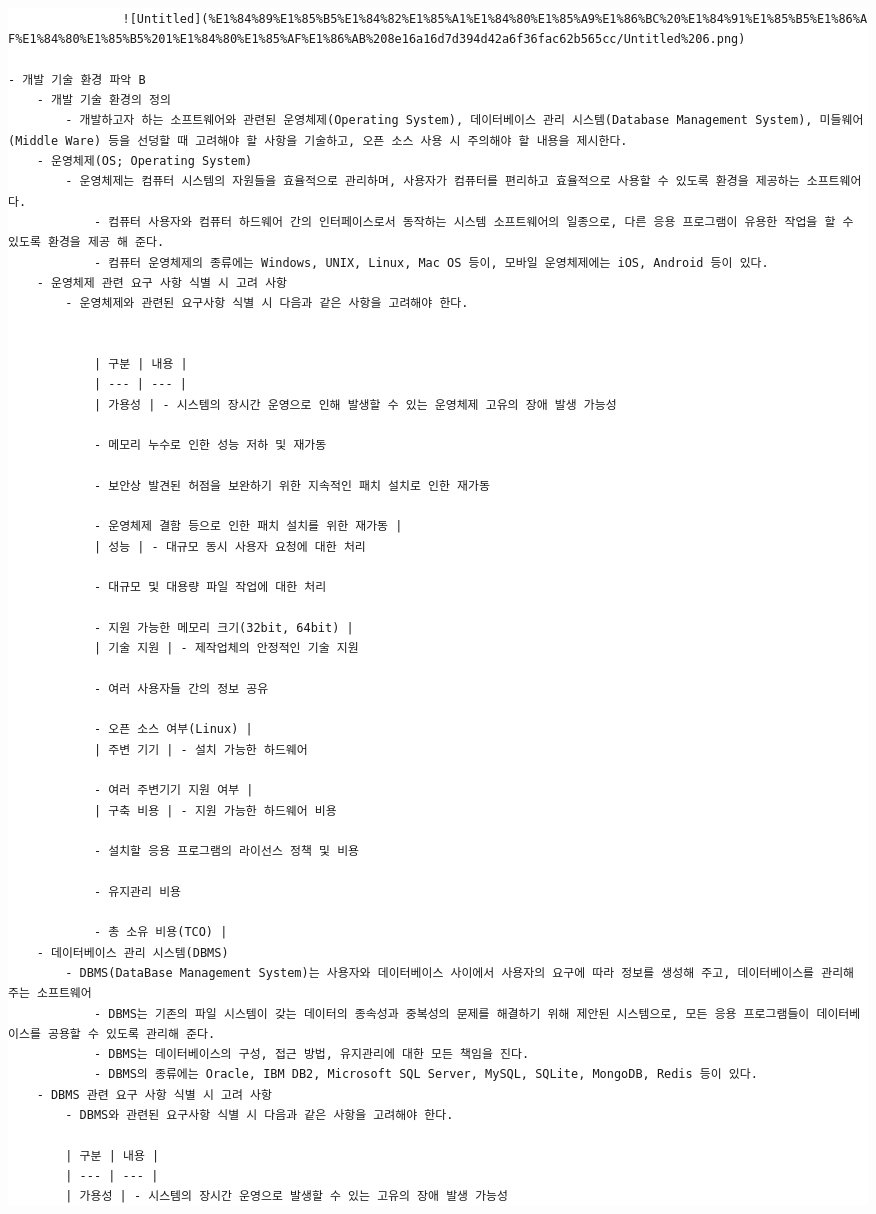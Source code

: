                     ![Untitled](%E1%84%89%E1%85%B5%E1%84%82%E1%85%A1%E1%84%80%E1%85%A9%E1%86%BC%20%E1%84%91%E1%85%B5%E1%86%AF%E1%84%80%E1%85%B5%201%E1%84%80%E1%85%AF%E1%86%AB%208e16a16d7d394d42a6f36fac62b565cc/Untitled%206.png)
                    
    - 개발 기술 환경 파악 B
        - 개발 기술 환경의 정의
            - 개발하고자 하는 소프트웨어와 관련된 운영체제(Operating System), 데이터베이스 관리 시스템(Database Management System), 미들웨어(Middle Ware) 등을 선덩할 때 고려해야 할 사항을 기술하고, 오픈 소스 사용 시 주의해야 할 내용을 제시한다.
        - 운영체제(OS; Operating System)
            - 운영체제는 컴퓨터 시스템의 자원들을 효율적으로 관리하며, 사용자가 컴퓨터를 편리하고 효율적으로 사용할 수 있도록 환경을 제공하는 소프트웨어다.
                - 컴퓨터 사용자와 컴퓨터 하드웨어 간의 인터페이스로서 동작하는 시스템 소프트웨어의 일종으로, 다른 응용 프로그램이 유용한 작업을 할 수 있도록 환경을 제공 해 준다.
                - 컴퓨터 운영체제의 종류에는 Windows, UNIX, Linux, Mac OS 등이, 모바일 운영체제에는 iOS, Android 등이 있다.
        - 운영체제 관련 요구 사항 식별 시 고려 사항
            - 운영체제와 관련된 요구사항 식별 시 다음과 같은 사항을 고려해야 한다.
                
                
                | 구분 | 내용 |
                | --- | --- |
                | 가용성 | - 시스템의 장시간 운영으로 인해 발생할 수 있는 운영체제 고유의 장애 발생 가능성
                
                - 메모리 누수로 인한 성능 저하 및 재가동
                
                - 보안상 발견된 허점을 보완하기 위한 지속적인 패치 설치로 인한 재가동
                
                - 운영체제 결함 등으로 인한 패치 설치를 위한 재가동 |
                | 성능 | - 대규모 동시 사용자 요청에 대한 처리
                
                - 대규모 및 대용량 파일 작업에 대한 처리
                
                - 지원 가능한 메모리 크기(32bit, 64bit) |
                | 기술 지원 | - 제작업체의 안정적인 기술 지원
                
                - 여러 사용자들 간의 정보 공유
                
                - 오픈 소스 여부(Linux) |
                | 주변 기기 | - 설치 가능한 하드웨어
                
                - 여러 주변기기 지원 여부 |
                | 구축 비용 | - 지원 가능한 하드웨어 비용
                
                - 설치할 응용 프로그램의 라이선스 정책 및 비용
                
                - 유지관리 비용
                
                - 총 소유 비용(TCO) |
        - 데이터베이스 관리 시스템(DBMS)
            - DBMS(DataBase Management System)는 사용자와 데이터베이스 사이에서 사용자의 요구에 따라 정보를 생성해 주고, 데이터베이스를 관리해 주는 소프트웨어
                - DBMS는 기존의 파일 시스템이 갖는 데이터의 종속성과 중복성의 문제를 해결하기 위해 제안된 시스템으로, 모든 응용 프로그램들이 데이터베이스를 공용할 수 있도록 관리해 준다.
                - DBMS는 데이터베이스의 구성, 접근 방법, 유지관리에 대한 모든 책임을 진다.
                - DBMS의 종류에는 Oracle, IBM DB2, Microsoft SQL Server, MySQL, SQLite, MongoDB, Redis 등이 있다.
        - DBMS 관련 요구 사항 식별 시 고려 사항
            - DBMS와 관련된 요구사항 식별 시 다음과 같은 사항을 고려해야 한다.
            
            | 구분 | 내용 |
            | --- | --- |
            | 가용성 | - 시스템의 장시간 운영으로 발생할 수 있는 고유의 장애 발생 가능성
            